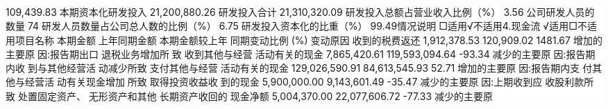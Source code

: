 109,439.83
本期资本化研发投入
21,200,880.26
研发投入合计
21,310,320.09
研发投入总额占营业收入比例（%）
3.56
公司研发人员的数量
74
研发人员数量占公司总人数的比例（%）
6.75
研发投入资本化的比重（%）
99.49情况说明
□适用√不适用4.现金流
√适用□不适用项目名称
本期金额
上年同期金额
本期金额较上年
同期变动比例
(%)
变动原因
收到的税费返还
1,912,378.53
120,909.02
1481.67
增加的主要原
因:报告期出口
退税业务增加所
致
收到其他与经营
活动有关的现金
7,865,420.61
119,593,094.64
-93.34
减少的主要原
因:报告期内收
到与其他经营活
动减少所致
支付其他与经营
活动有关的现金
129,026,590.91
84,613,545.93
52.71
增加的主要原
因:报告期内支
付其他与经营活
动有关现金增加
所致
取得投资收益收
到的现金
5,900,000.00
9,143,601.49
-35.47
减少的主要原
因:上期收到应
收股利款所致
处置固定资产、
无形资产和其他
长期资产收回的
现金净额
5,004,370.00
22,077,606.72
-77.33
减少的主要原